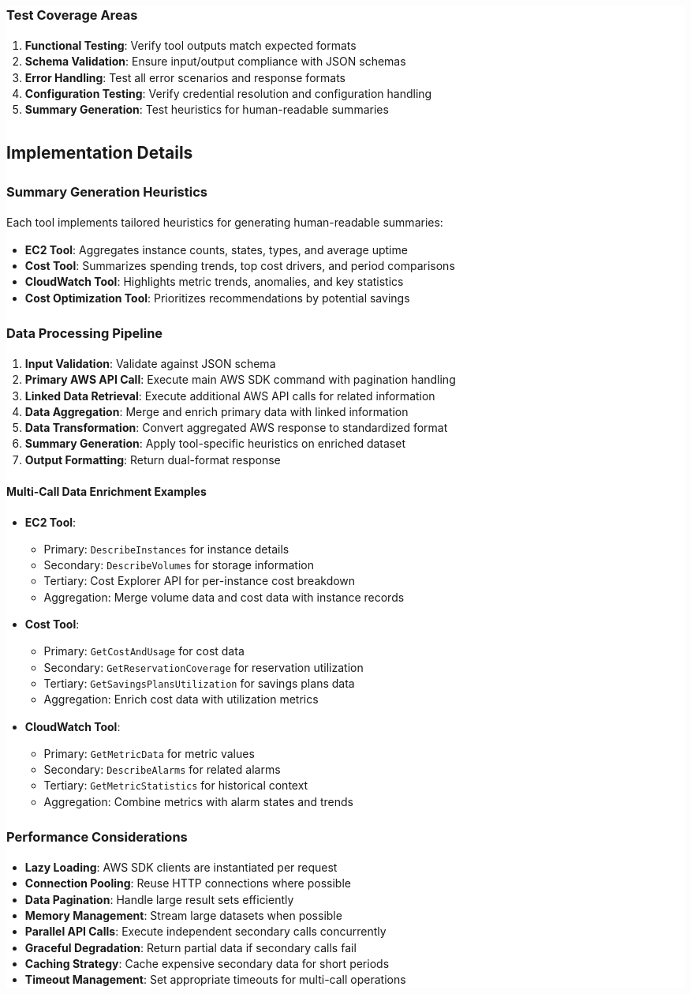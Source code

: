 ### Test Coverage Areas

1. **Functional Testing**: Verify tool outputs match expected formats
2. **Schema Validation**: Ensure input/output compliance with JSON schemas
3. **Error Handling**: Test all error scenarios and response formats
4. **Configuration Testing**: Verify credential resolution and configuration handling
5. **Summary Generation**: Test heuristics for human-readable summaries

## Implementation Details

### Summary Generation Heuristics

Each tool implements tailored heuristics for generating human-readable summaries:

- **EC2 Tool**: Aggregates instance counts, states, types, and average uptime
- **Cost Tool**: Summarizes spending trends, top cost drivers, and period comparisons
- **CloudWatch Tool**: Highlights metric trends, anomalies, and key statistics
- **Cost Optimization Tool**: Prioritizes recommendations by potential savings

### Data Processing Pipeline

1. **Input Validation**: Validate against JSON schema
2. **Primary AWS API Call**: Execute main AWS SDK command with pagination handling
3. **Linked Data Retrieval**: Execute additional AWS API calls for related information
4. **Data Aggregation**: Merge and enrich primary data with linked information
5. **Data Transformation**: Convert aggregated AWS response to standardized format
6. **Summary Generation**: Apply tool-specific heuristics on enriched dataset
7. **Output Formatting**: Return dual-format response

#### Multi-Call Data Enrichment Examples

- **EC2 Tool**: 
  - Primary: `DescribeInstances` for instance details
  - Secondary: `DescribeVolumes` for storage information
  - Tertiary: Cost Explorer API for per-instance cost breakdown
  - Aggregation: Merge volume data and cost data with instance records

- **Cost Tool**:
  - Primary: `GetCostAndUsage` for cost data
  - Secondary: `GetReservationCoverage` for reservation utilization
  - Tertiary: `GetSavingsPlansUtilization` for savings plans data
  - Aggregation: Enrich cost data with utilization metrics

- **CloudWatch Tool**:
  - Primary: `GetMetricData` for metric values
  - Secondary: `DescribeAlarms` for related alarms
  - Tertiary: `GetMetricStatistics` for historical context
  - Aggregation: Combine metrics with alarm states and trends

### Performance Considerations

- **Lazy Loading**: AWS SDK clients are instantiated per request
- **Connection Pooling**: Reuse HTTP connections where possible
- **Data Pagination**: Handle large result sets efficiently
- **Memory Management**: Stream large datasets when possible
- **Parallel API Calls**: Execute independent secondary calls concurrently
- **Graceful Degradation**: Return partial data if secondary calls fail
- **Caching Strategy**: Cache expensive secondary data for short periods
- **Timeout Management**: Set appropriate timeouts for multi-call operations
